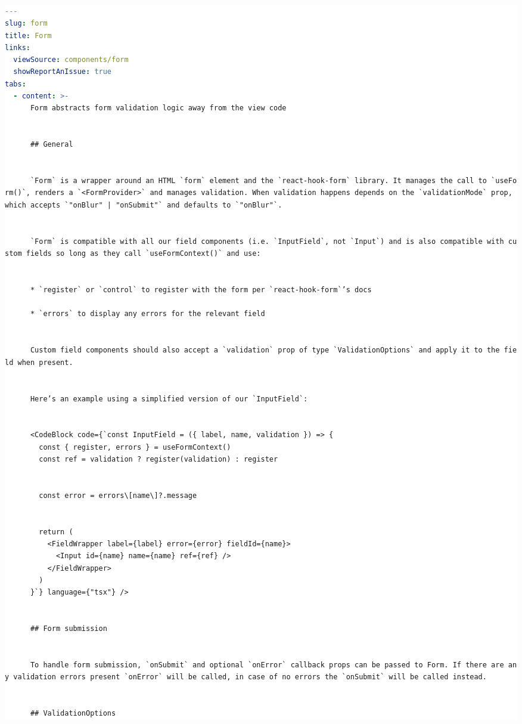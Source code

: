 ```yaml
---
slug: form
title: Form
links:
  viewSource: components/form
  showReportAnIssue: true
tabs:
  - content: >-
      Form abstracts form validation logic away from the view code


      ## General


      `Form` is a wrapper around an HTML `form` element and the `react-hook-form` library. It manages the call to `useForm()`, renders a `<FormProvider>` and manages validation. When validation happens depends on the `validationMode` prop, which accepts `"onBlur" | "onSubmit"` and defaults to `"onBlur"`.


      `Form` is compatible with all our field components (i.e. `InputField`, not `Input`) and is also compatible with custom fields so long as they call `useFormContext()` and use:


      * `register` or `control` to register with the form per `react-hook-form`’s docs

      * `errors` to display any errors for the relevant field


      Custom field components should also accept a `validation` prop of type `ValidationOptions` and apply it to the field when present.


      Here’s an example using a simplified version of our `InputField`:


      <CodeBlock code={`const InputField = ({ label, name, validation }) => {
        const { register, errors } = useFormContext()
        const ref = validation ? register(validation) : register


        const error = errors\[name\]?.message


        return (
          <FieldWrapper label={label} error={error} fieldId={name}>
            <Input id={name} name={name} ref={ref} />
          </FieldWrapper>
        )
      }`} language={"tsx"} />


      ## Form submission


      To handle form submission, `onSubmit` and optional `onError` callback props can be passed to Form. If there are any validation errors present `onError` will be called, in case of no errors the `onSubmit` will be called instead.


      ## ValidationOptions


```